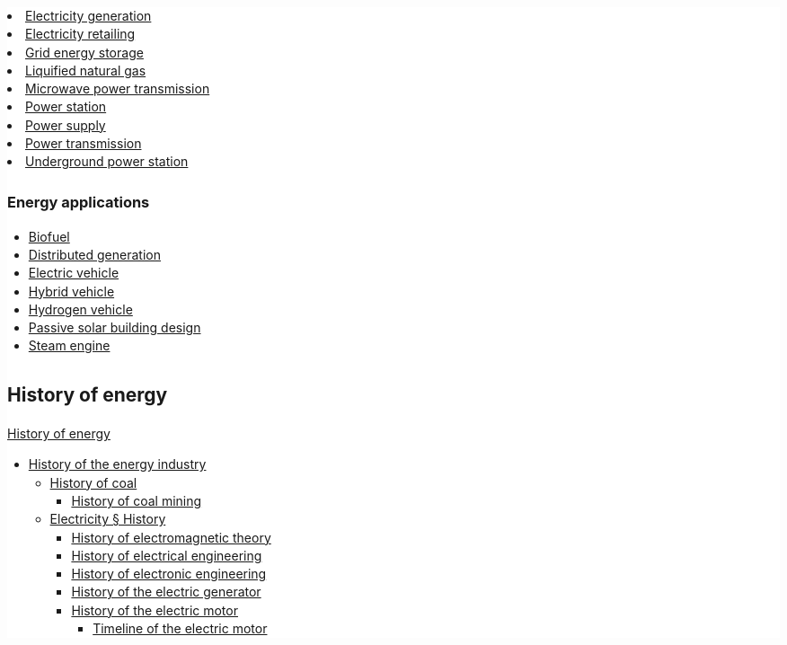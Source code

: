 <li><a title="Electricity generation" href="https://en.wikipedia.org/wiki/Electricity_generation">Electricity generation</a></li>
<li><a title="Electricity retailing" href="https://en.wikipedia.org/wiki/Electricity_retailing">Electricity retailing</a></li>
<li><a title="Grid energy storage" href="https://en.wikipedia.org/wiki/Grid_energy_storage">Grid energy storage</a></li>
<li><a class="mw-redirect" title="Liquified natural gas" href="https://en.wikipedia.org/wiki/Liquified_natural_gas">Liquified natural gas</a></li>
<li><a class="mw-redirect" title="Microwave power transmission" href="https://en.wikipedia.org/wiki/Microwave_power_transmission">Microwave power transmission</a></li>
<li><a title="Power station" href="https://en.wikipedia.org/wiki/Power_station">Power station</a></li>
<li><a title="Power supply" href="https://en.wikipedia.org/wiki/Power_supply">Power supply</a></li>
<li><a title="Power transmission" href="https://en.wikipedia.org/wiki/Power_transmission">Power transmission</a></li>
<li><a title="Underground power station" href="https://en.wikipedia.org/wiki/Underground_power_station">Underground power station</a></li>
</ul>
<h3><span id="Energy_applications" class="mw-headline">Energy applications</span></h3>
<ul>
<li><a title="Biofuel" href="https://en.wikipedia.org/wiki/Biofuel">Biofuel</a></li>
<li><a title="Distributed generation" href="https://en.wikipedia.org/wiki/Distributed_generation">Distributed generation</a></li>
<li><a title="Electric vehicle" href="https://en.wikipedia.org/wiki/Electric_vehicle">Electric vehicle</a></li>
<li><a title="Hybrid vehicle" href="https://en.wikipedia.org/wiki/Hybrid_vehicle">Hybrid vehicle</a></li>
<li><a title="Hydrogen vehicle" href="https://en.wikipedia.org/wiki/Hydrogen_vehicle">Hydrogen vehicle</a></li>
<li><a title="Passive solar building design" href="https://en.wikipedia.org/wiki/Passive_solar_building_design">Passive solar building design</a></li>
<li><a title="Steam engine" href="https://en.wikipedia.org/wiki/Steam_engine">Steam engine</a></li>
</ul>
<h2><span id="History_of_energy" class="mw-headline">History of energy</span></h2>
<p><a title="History of energy" href="https://en.wikipedia.org/wiki/History_of_energy">History of energy</a></p>
<ul>
<li><a title="Energy industry" href="https://en.wikipedia.org/wiki/Energy_industry#History">History of the energy industry</a>
<ul>
<li><a title="Coal" href="https://en.wikipedia.org/wiki/Coal#Early_uses_as_fuel">History of coal</a>
<ul>
<li><a title="History of coal mining" href="https://en.wikipedia.org/wiki/History_of_coal_mining">History of coal mining</a></li>
</ul>
</li>
<li><a title="Electricity" href="https://en.wikipedia.org/wiki/Electricity#History">Electricity &sect;&nbsp;History</a>
<ul>
<li><a title="History of electromagnetic theory" href="https://en.wikipedia.org/wiki/History_of_electromagnetic_theory">History of electromagnetic theory</a></li>
<li><a title="History of electrical engineering" href="https://en.wikipedia.org/wiki/History_of_electrical_engineering">History of electrical engineering</a></li>
<li><a title="History of electronic engineering" href="https://en.wikipedia.org/wiki/History_of_electronic_engineering">History of electronic engineering</a></li>
<li><a title="Electric generator" href="https://en.wikipedia.org/wiki/Electric_generator#History">History of the electric generator</a></li>
<li><a title="Timeline of the electric motor" href="https://en.wikipedia.org/wiki/Timeline_of_the_electric_motor">History of the electric motor</a>
<ul>
<li><a title="Timeline of the electric motor" href="https://en.wikipedia.org/wiki/Timeline_of_the_electric_motor">Timeline of the electric motor</a></li>
</ul>